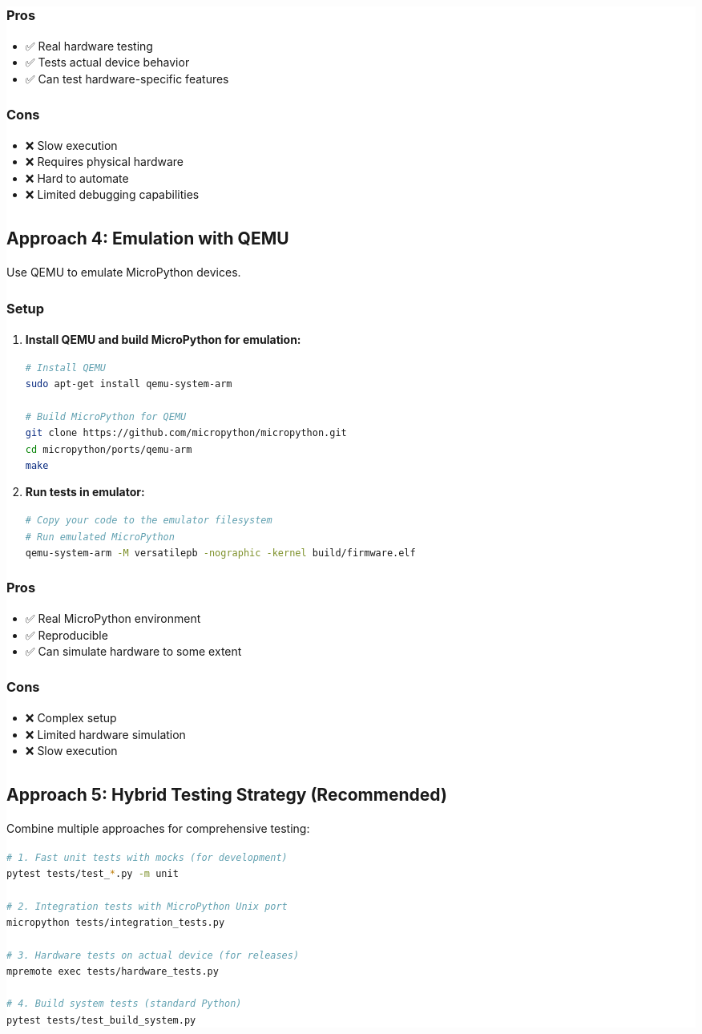 ### Pros
- ✅ Real hardware testing
- ✅ Tests actual device behavior
- ✅ Can test hardware-specific features

### Cons
- ❌ Slow execution
- ❌ Requires physical hardware
- ❌ Hard to automate
- ❌ Limited debugging capabilities

## Approach 4: Emulation with QEMU

Use QEMU to emulate MicroPython devices.

### Setup

1. **Install QEMU and build MicroPython for emulation:**
   ```bash
   # Install QEMU
   sudo apt-get install qemu-system-arm

   # Build MicroPython for QEMU
   git clone https://github.com/micropython/micropython.git
   cd micropython/ports/qemu-arm
   make
   ```

2. **Run tests in emulator:**
   ```bash
   # Copy your code to the emulator filesystem
   # Run emulated MicroPython
   qemu-system-arm -M versatilepb -nographic -kernel build/firmware.elf
   ```

### Pros
- ✅ Real MicroPython environment
- ✅ Reproducible
- ✅ Can simulate hardware to some extent

### Cons
- ❌ Complex setup
- ❌ Limited hardware simulation
- ❌ Slow execution

## Approach 5: Hybrid Testing Strategy (Recommended)

Combine multiple approaches for comprehensive testing:

```bash
# 1. Fast unit tests with mocks (for development)
pytest tests/test_*.py -m unit

# 2. Integration tests with MicroPython Unix port
micropython tests/integration_tests.py

# 3. Hardware tests on actual device (for releases)
mpremote exec tests/hardware_tests.py

# 4. Build system tests (standard Python)
pytest tests/test_build_system.py
```
